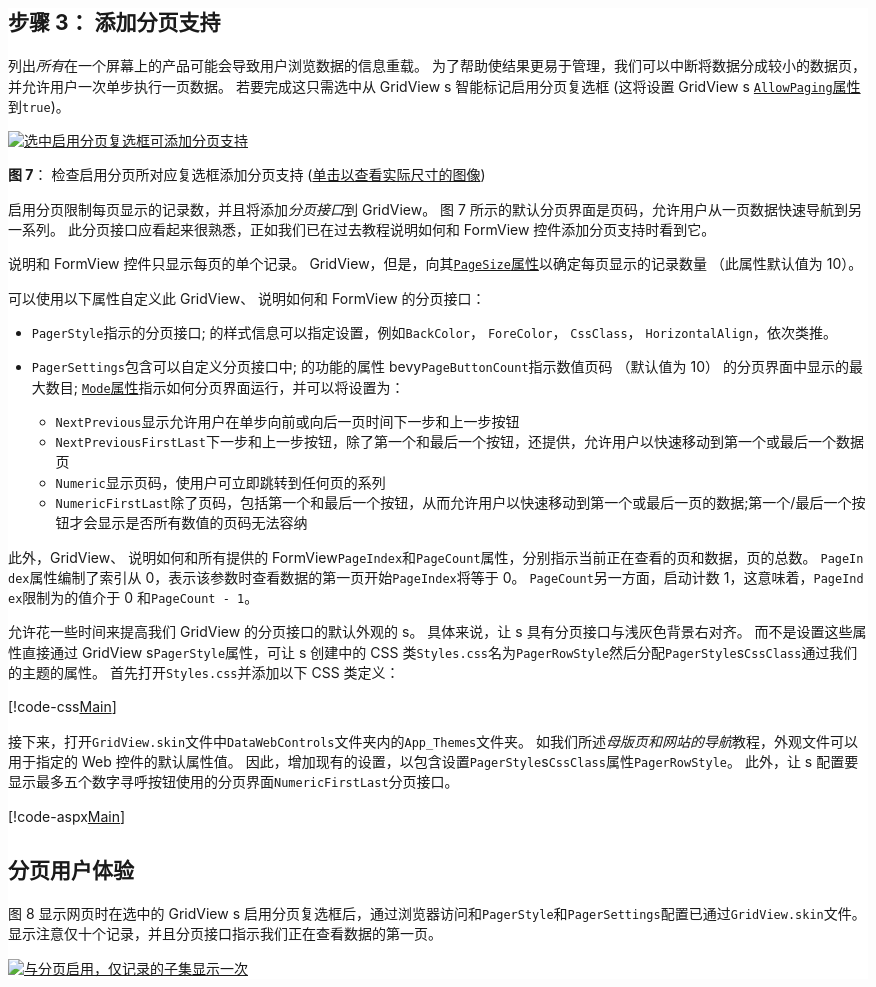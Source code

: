 
## <a name="step-3-adding-paging-support"></a>步骤 3： 添加分页支持

列出*所有*在一个屏幕上的产品可能会导致用户浏览数据的信息重载。 为了帮助使结果更易于管理，我们可以中断将数据分成较小的数据页，并允许用户一次单步执行一页数据。 若要完成这只需选中从 GridView s 智能标记启用分页复选框 (这将设置 GridView s [ `AllowPaging`属性](https://msdn.microsoft.com/en-us/library/system.web.ui.webcontrols.gridview.allowpaging.aspx)到`true`)。


[![选中启用分页复选框可添加分页支持](paging-and-sorting-report-data-cs/_static/image10.png)](paging-and-sorting-report-data-cs/_static/image9.png)

**图 7**： 检查启用分页所对应复选框添加分页支持 ([单击以查看实际尺寸的图像](paging-and-sorting-report-data-cs/_static/image11.png))


启用分页限制每页显示的记录数，并且将添加*分页接口*到 GridView。 图 7 所示的默认分页界面是页码，允许用户从一页数据快速导航到另一系列。 此分页接口应看起来很熟悉，正如我们已在过去教程说明如何和 FormView 控件添加分页支持时看到它。

说明和 FormView 控件只显示每页的单个记录。 GridView，但是，向其[`PageSize`属性](https://msdn.microsoft.com/en-US/library/system.web.ui.webcontrols.gridview.pagesize.aspx)以确定每页显示的记录数量 （此属性默认值为 10）。

可以使用以下属性自定义此 GridView、 说明如何和 FormView 的分页接口：

- `PagerStyle`指示的分页接口; 的样式信息可以指定设置，例如`BackColor`， `ForeColor`， `CssClass`， `HorizontalAlign`，依次类推。
- `PagerSettings`包含可以自定义分页接口中; 的功能的属性 bevy`PageButtonCount`指示数值页码 （默认值为 10） 的分页界面中显示的最大数目; [ `Mode`属性](https://msdn.microsoft.com/en-US/library/system.web.ui.webcontrols.pagersettings.mode.aspx)指示如何分页界面运行，并可以将设置为： 

    - `NextPrevious`显示允许用户在单步向前或向后一页时间下一步和上一步按钮
    - `NextPreviousFirstLast`下一步和上一步按钮，除了第一个和最后一个按钮，还提供，允许用户以快速移动到第一个或最后一个数据页
    - `Numeric`显示页码，使用户可立即跳转到任何页的系列
    - `NumericFirstLast`除了页码，包括第一个和最后一个按钮，从而允许用户以快速移动到第一个或最后一页的数据;第一个/最后一个按钮才会显示是否所有数值的页码无法容纳

此外，GridView、 说明如何和所有提供的 FormView`PageIndex`和`PageCount`属性，分别指示当前正在查看的页和数据，页的总数。 `PageIndex`属性编制了索引从 0，表示该参数时查看数据的第一页开始`PageIndex`将等于 0。 `PageCount`另一方面，启动计数 1，这意味着，`PageIndex`限制为的值介于 0 和`PageCount - 1`。

允许花一些时间来提高我们 GridView 的分页接口的默认外观的 s。 具体来说，让 s 具有分页接口与浅灰色背景右对齐。 而不是设置这些属性直接通过 GridView s`PagerStyle`属性，可让 s 创建中的 CSS 类`Styles.css`名为`PagerRowStyle`然后分配`PagerStyle`s`CssClass`通过我们的主题的属性。 首先打开`Styles.css`并添加以下 CSS 类定义：


[!code-css[Main](paging-and-sorting-report-data-cs/samples/sample3.css)]

接下来，打开`GridView.skin`文件中`DataWebControls`文件夹内的`App_Themes`文件夹。 如我们所述*母版页和网站的导航*教程，外观文件可以用于指定的 Web 控件的默认属性值。 因此，增加现有的设置，以包含设置`PagerStyle`s`CssClass`属性`PagerRowStyle`。 此外，让 s 配置要显示最多五个数字寻呼按钮使用的分页界面`NumericFirstLast`分页接口。


[!code-aspx[Main](paging-and-sorting-report-data-cs/samples/sample4.aspx)]

## <a name="the-paging-user-experience"></a>分页用户体验

图 8 显示网页时在选中的 GridView s 启用分页复选框后，通过浏览器访问和`PagerStyle`和`PagerSettings`配置已通过`GridView.skin`文件。 显示注意仅十个记录，并且分页接口指示我们正在查看数据的第一页。


[![与分页启用，仅记录的子集显示一次](paging-and-sorting-report-data-cs/_static/image13.png)](paging-and-sorting-report-data-cs/_static/image12.png)
